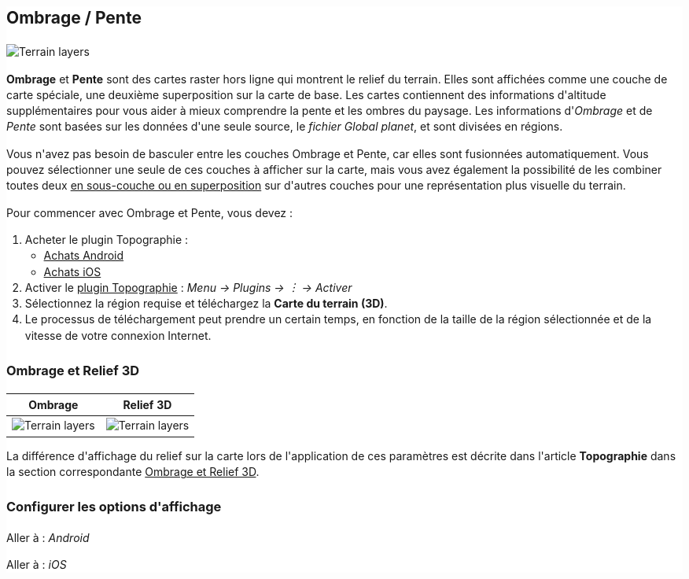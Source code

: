 
## Ombrage / Pente

![Terrain layers](@site/static/img/plugins/online-maps/terrain_two_layers.png)

**Ombrage** et **Pente** sont des cartes raster hors ligne qui montrent le relief du terrain. Elles sont affichées comme une couche de carte spéciale, une deuxième superposition sur la carte de base. Les cartes contiennent des informations d'altitude supplémentaires pour vous aider à mieux comprendre la pente et les ombres du paysage. Les informations d'*Ombrage* et de *Pente* sont basées sur les données d'une seule source, le *fichier Global planet*, et sont divisées en régions.

Vous n'avez pas besoin de basculer entre les couches Ombrage et Pente, car elles sont fusionnées automatiquement. Vous pouvez sélectionner une seule de ces couches à afficher sur la carte, mais vous avez également la possibilité de les combiner toutes deux [en sous-couche ou en superposition](#select-raster-maps) sur d'autres couches pour une représentation plus visuelle du terrain.

Pour commencer avec Ombrage et Pente, vous devez :

1. Acheter le plugin Topographie :
    - [Achats Android](../purchases/android.md)
    - [Achats iOS](../purchases/ios.md)
2. Activer le [plugin Topographie](../plugins/topography.md) :
    *Menu → Plugins → ︙ → Activer*
3. Sélectionnez la région requise et téléchargez la **Carte du terrain (3D)**.
4. Le processus de téléchargement peut prendre un certain temps, en fonction de la taille de la région sélectionnée et de la vitesse de votre connexion Internet.


### Ombrage et Relief 3D

| Ombrage | Relief 3D |
|--------|---------|
| ![Terrain layers](@site/static/img/plugins/online-maps/hillshade_3d_relief_1.png) | ![Terrain layers](@site/static/img/plugins/online-maps/hillshade_3d_relief_2.png) |

La différence d'affichage du relief sur la carte lors de l'application de ces paramètres est décrite dans l'article **Topographie** dans la section correspondante [Ombrage et Relief 3D](../plugins/topography.md#hillshade-and-3d-relief).


### Configurer les options d'affichage

<Tabs groupId="operating-systems">

<TabItem value="android" label="Android">  

Aller à : *Android* *<Translate android="true" ids="android_button_seq"/> <Translate android="true" ids="shared_string_menu,configure_map,shared_string_terrain"/>*  

</TabItem>

<TabItem value="ios" label="iOS">  

Aller à : *iOS* *<Translate ios="true" ids="ios_button_seq"/> <Translate ios="true" ids="shared_string_menu,configure_map,shared_string_terrain"/>*

</TabItem>
